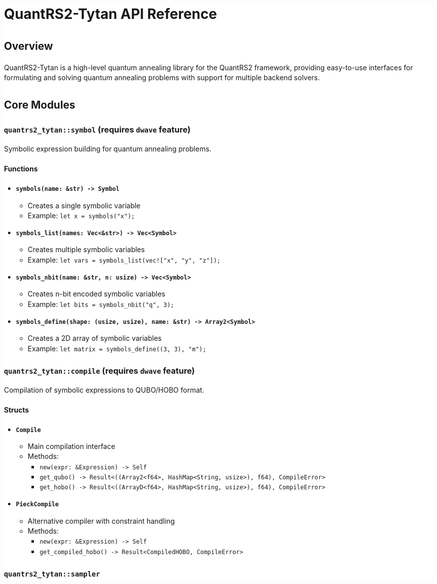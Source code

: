 # QuantRS2-Tytan API Reference

## Overview

QuantRS2-Tytan is a high-level quantum annealing library for the QuantRS2 framework, providing easy-to-use interfaces for formulating and solving quantum annealing problems with support for multiple backend solvers.

## Core Modules

### `quantrs2_tytan::symbol` (requires `dwave` feature)

Symbolic expression building for quantum annealing problems.

#### Functions

- **`symbols(name: &str) -> Symbol`**
  - Creates a single symbolic variable
  - Example: `let x = symbols("x");`

- **`symbols_list(names: Vec<&str>) -> Vec<Symbol>`**
  - Creates multiple symbolic variables
  - Example: `let vars = symbols_list(vec!["x", "y", "z"]);`

- **`symbols_nbit(name: &str, n: usize) -> Vec<Symbol>`**
  - Creates n-bit encoded symbolic variables
  - Example: `let bits = symbols_nbit("q", 3);`

- **`symbols_define(shape: (usize, usize), name: &str) -> Array2<Symbol>`**
  - Creates a 2D array of symbolic variables
  - Example: `let matrix = symbols_define((3, 3), "m");`

### `quantrs2_tytan::compile` (requires `dwave` feature)

Compilation of symbolic expressions to QUBO/HOBO format.

#### Structs

- **`Compile`**
  - Main compilation interface
  - Methods:
    - `new(expr: &Expression) -> Self`
    - `get_qubo() -> Result<((Array2<f64>, HashMap<String, usize>), f64), CompileError>`
    - `get_hobo() -> Result<((ArrayD<f64>, HashMap<String, usize>), f64), CompileError>`

- **`PieckCompile`**
  - Alternative compiler with constraint handling
  - Methods:
    - `new(expr: &Expression) -> Self`
    - `get_compiled_hobo() -> Result<CompiledHOBO, CompileError>`

### `quantrs2_tytan::sampler`
